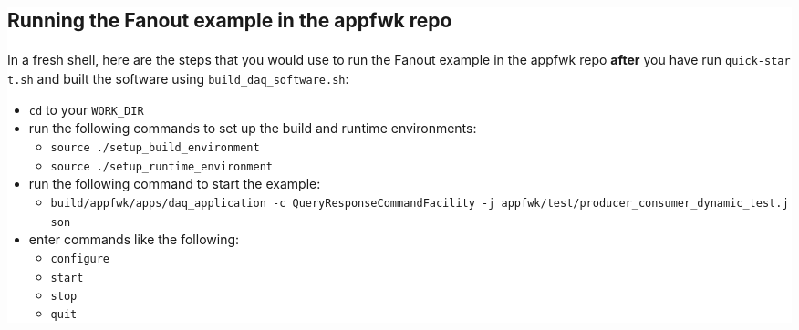 

## Running the Fanout example in the appfwk repo

In a fresh shell, here are the steps that you would use to run the Fanout example in the appfwk repo **after** you have run `quick-start.sh` and built the software using `build_daq_software.sh`:
* `cd` to your `WORK_DIR`
* run the following commands to set up the build and runtime environments:
  * `source ./setup_build_environment`
  * `source ./setup_runtime_environment`
* run the following command to start the example:
  * `build/appfwk/apps/daq_application -c QueryResponseCommandFacility -j appfwk/test/producer_consumer_dynamic_test.json`
* enter commands like the following:
  * `configure`
  * `start`
  * `stop`
  * `quit`